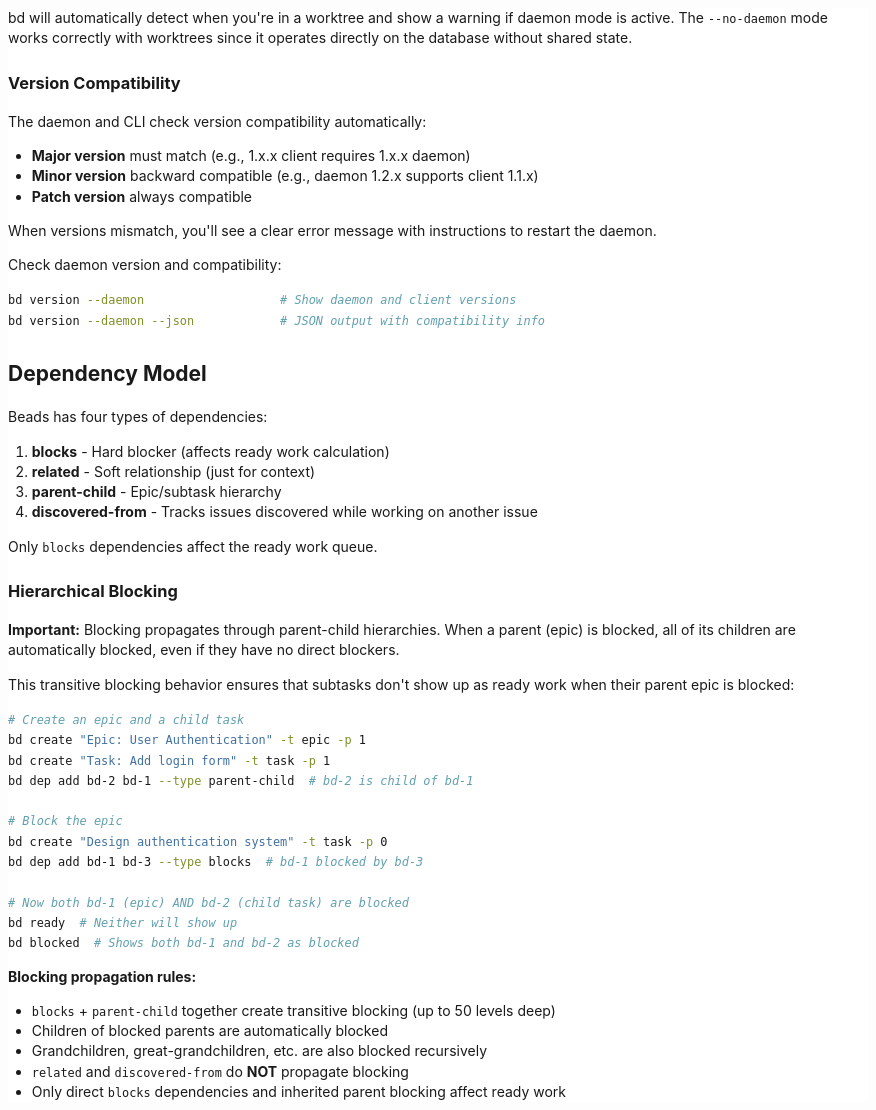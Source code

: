 bd will automatically detect when you're in a worktree and show a warning if daemon mode is active. The `--no-daemon` mode works correctly with worktrees since it operates directly on the database without shared state.

### Version Compatibility

The daemon and CLI check version compatibility automatically:
- **Major version** must match (e.g., 1.x.x client requires 1.x.x daemon)
- **Minor version** backward compatible (e.g., daemon 1.2.x supports client 1.1.x)
- **Patch version** always compatible

When versions mismatch, you'll see a clear error message with instructions to restart the daemon.

Check daemon version and compatibility:
```bash
bd version --daemon                   # Show daemon and client versions
bd version --daemon --json            # JSON output with compatibility info
```

## Dependency Model

Beads has four types of dependencies:

1. **blocks** - Hard blocker (affects ready work calculation)
2. **related** - Soft relationship (just for context)
3. **parent-child** - Epic/subtask hierarchy
4. **discovered-from** - Tracks issues discovered while working on another issue

Only `blocks` dependencies affect the ready work queue.

### Hierarchical Blocking

**Important:** Blocking propagates through parent-child hierarchies. When a parent (epic) is blocked, all of its children are automatically blocked, even if they have no direct blockers.

This transitive blocking behavior ensures that subtasks don't show up as ready work when their parent epic is blocked:

```bash
# Create an epic and a child task
bd create "Epic: User Authentication" -t epic -p 1
bd create "Task: Add login form" -t task -p 1
bd dep add bd-2 bd-1 --type parent-child  # bd-2 is child of bd-1

# Block the epic
bd create "Design authentication system" -t task -p 0
bd dep add bd-1 bd-3 --type blocks  # bd-1 blocked by bd-3

# Now both bd-1 (epic) AND bd-2 (child task) are blocked
bd ready  # Neither will show up
bd blocked  # Shows both bd-1 and bd-2 as blocked
```

**Blocking propagation rules:**
- `blocks` + `parent-child` together create transitive blocking (up to 50 levels deep)
- Children of blocked parents are automatically blocked
- Grandchildren, great-grandchildren, etc. are also blocked recursively
- `related` and `discovered-from` do **NOT** propagate blocking
- Only direct `blocks` dependencies and inherited parent blocking affect ready work
